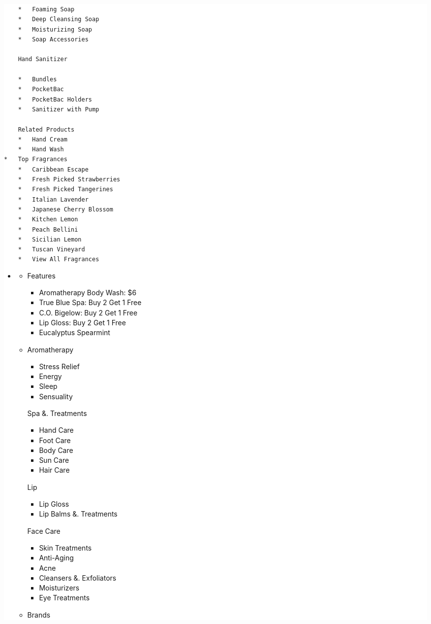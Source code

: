         *   Foaming Soap
        *   Deep Cleansing Soap
        *   Moisturizing Soap
        *   Soap Accessories
        
        Hand Sanitizer
        
        *   Bundles
        *   PocketBac
        *   PocketBac Holders
        *   Sanitizer with Pump
        
        Related Products
        *   Hand Cream
        *   Hand Wash
    *   Top Fragrances
        *   Caribbean Escape
        *   Fresh Picked Strawberries
        *   Fresh Picked Tangerines
        *   Italian Lavender
        *   Japanese Cherry Blossom
        *   Kitchen Lemon
        *   Peach Bellini
        *   Sicilian Lemon
        *   Tuscan Vineyard
        *   View All Fragrances
*   *   Features
        *   Aromatherapy Body Wash: $6
        *   True Blue Spa: Buy 2 Get 1 Free
        *   C.O. Bigelow: Buy 2 Get 1 Free
        *   Lip Gloss: Buy 2 Get 1 Free
        *   Eucalyptus Spearmint
    *   Aromatherapy
        
        *   Stress Relief
        *   Energy
        *   Sleep
        *   Sensuality
        
        Spa &. Treatments
        
        *   Hand Care
        *   Foot Care
        *   Body Care
        *   Sun Care
        *   Hair Care
        
        Lip
        
        *   Lip Gloss
        *   Lip Balms &. Treatments
        
        Face Care
        *   Skin Treatments
        *   Anti-Aging
        *   Acne
        *   Cleansers &. Exfoliators
        *   Moisturizers
        *   Eye Treatments
    *   Brands
        